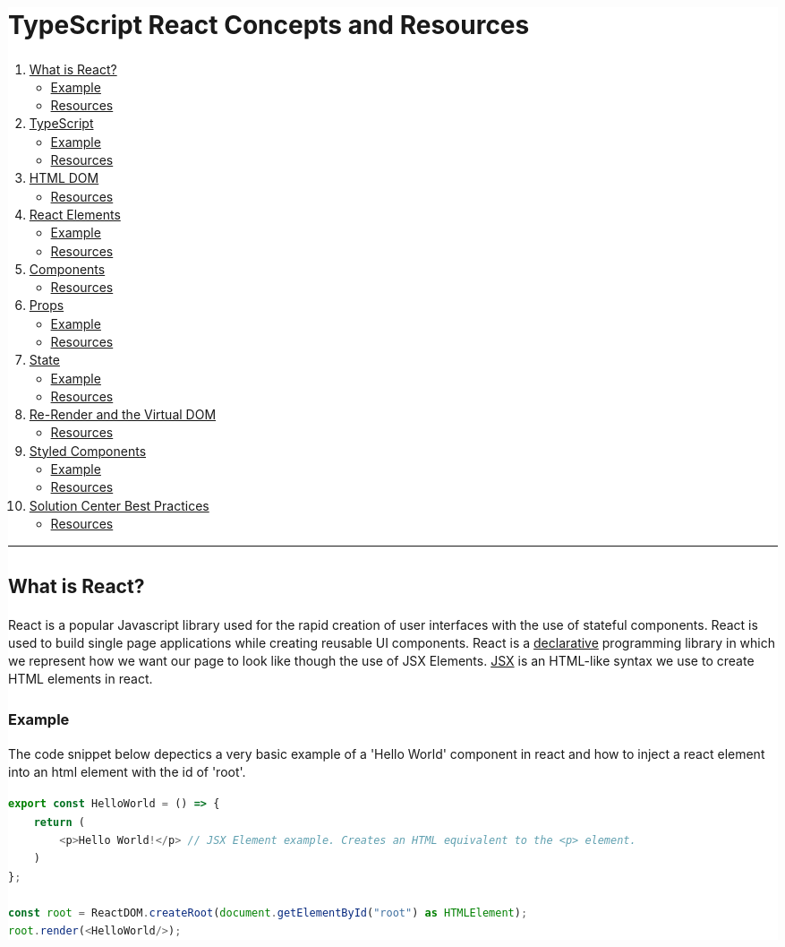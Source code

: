 # TypeScript React Concepts and Resources

1. [What is React?](#React)
   - [Example](#example1)
   - [Resources](#resource1)
2. [TypeScript](#Typescript)
   - [Example](#example2)
   - [Resources](#resource2)
3. [HTML DOM](#Html-Dom)
   - [Resources](#resource3)
4. [React Elements](#React-Elements)
   - [Example](#example4)
   - [Resources](#resource4)
5. [Components](#Components)
   - [Resources](#resource5)
6. [Props](#Props)
   - [Example](#example6)
   - [Resources](#resource6)
7. [State](#state)
   - [Example](#example7)
   - [Resources](#resource7)
8. [Re-Render and the Virtual DOM](#Re-Renders)
   - [Resources](#resource8)
9. [Styled Components](#Styled-Components)
   - [Example](#example9)
   - [Resources](#resource9)
10. [Solution Center Best Practices](#Styled-Components)
    - [Resources](#resource10)

---

## **What is React?** <a name="React"></a>

React is a popular Javascript library used for the rapid creation of user interfaces with the use of stateful components. React is used to build single page applications while creating reusable UI components. React is a [declarative](https://www.techtarget.com/searchitoperations/definition/declarative-programming) programming library in which we represent how we want our page to look like though the use of JSX Elements. [JSX](https://reactjs.org/docs/introducing-jsx.html) is an HTML-like syntax we use to create HTML elements in react.

### **Example** <a name="example1"></a>

The code snippet below depectics a very basic example of a 'Hello World' component in react and how to inject a react element into an html element with the id of 'root'.

```javascript
export const HelloWorld = () => {
    return (
        <p>Hello World!</p> // JSX Element example. Creates an HTML equivalent to the <p> element.
    )
};

const root = ReactDOM.createRoot(document.getElementById("root") as HTMLElement);
root.render(<HelloWorld/>);
```
